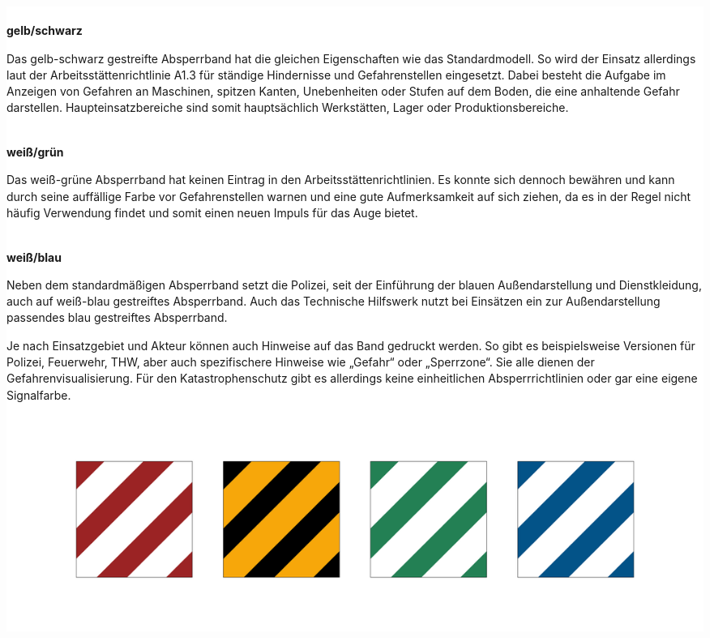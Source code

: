 <br>
<b> gelb/schwarz </b>

Das gelb-schwarz gestreifte Absperrband hat die gleichen
Eigenschaften wie das Standardmodell. So wird der Einsatz
allerdings laut der Arbeitsstättenrichtlinie A1.3 für ständige
Hindernisse und Gefahrenstellen eingesetzt. Dabei besteht
die Aufgabe im Anzeigen von Gefahren an Maschinen, spitzen
Kanten, Unebenheiten oder Stufen auf dem Boden, die eine
anhaltende Gefahr darstellen. Haupteinsatzbereiche sind somit
hauptsächlich Werkstätten, Lager oder Produktionsbereiche.

<br>
<b> weiß/grün </b>

Das weiß-grüne Absperrband hat keinen Eintrag in den Arbeitsstättenrichtlinien.
Es konnte sich dennoch bewähren und kann
durch seine auffällige Farbe vor Gefahrenstellen warnen und
eine gute Aufmerksamkeit auf sich ziehen, da es in der Regel
nicht häufig Verwendung findet und somit einen neuen Impuls
für das Auge bietet.

<br>
<b> weiß/blau </b>

Neben dem standardmäßigen Absperrband setzt die Polizei, seit
der Einführung der blauen Außendarstellung und Dienstkleidung,
auch auf weiß-blau gestreiftes Absperrband. Auch das Technische
Hilfswerk nutzt bei Einsätzen ein zur Außendarstellung passendes
blau gestreiftes Absperrband.

Je nach Einsatzgebiet und Akteur können auch Hinweise auf das
Band gedruckt werden. So gibt es beispielsweise Versionen für
Polizei, Feuerwehr, THW, aber auch spezifischere Hinweise wie
„Gefahr“ oder „Sperrzone“. Sie alle dienen der Gefahrenvisualisierung.
Für den Katastrophenschutz gibt es allerdings keine
einheitlichen Absperrrichtlinien oder gar eine eigene Signalfarbe.

![](G26_Absperrung_RGB.jpg)

[^1]: <font color="grey">[Vgl. baua: Baustellensicherung, 2021, <i> <u> https://www.baua.de/DE/Themen/Arbeitsgestaltung/Arbeitsstaetten/Bauwirtschaft/Baustelleneinrichtung]()</font></u></i>
[^2]: <font color="grey">[Abb.: Straßensperrung <i> <u> https://www.iagmainz.de/baustelle-absperren-sichern/]()</font></u></i>
[^3]: <font color="grey">[Abb.: Bauzaun <i> <u> https://www.rheinpfalz.de/lokal/kreis-bad-duerkheim_artikel,-anwohner-bemängeln-absicherung-der-schiltchen-baustelle-_arid,5092067.html]()</font></u></i>
[^4]: <font color="grey">[Vgl. Feuerwehrmagazin: Einsatzstellenabsicherung – Gefahrenquelle Verkehr, 2022, <i> <u> https://www.feuerwehrmagazin.de/wissen/einsatzstellenabsicherung-gefahrenquelleverkehr]()</font></u></i>
[^5]: <font color="grey">[Vgl. Deutsche Gesetzliche Unfallversicherung: Information – Sicherheit im Feuerwehrdienst, 2011, <i> <u> https://www.unfallkasse-nrw.de/fileadmin/a-und-a/I_8651.pdf ]()</font></u></i>
[^6]: <font color="grey">[Abb.: Sperrung Autobahn <i> <u> https://www.spiegel.de/reise/aktuell/sperrungen-auf-derautobahn-a7-norddeutschland-droht-stauchaos-a-1152632.html]()</font></u></i>
[^7]: <font color="grey">[Vgl. Bundeswehr: Militärischer Sicherheitsbereich – was ist das eigentlich?, 2022, <i> <u> https://www.bundeswehr.de/de/aktuelles/meldungen/militaerische-sicherheitsbereichewas-ist-das-eigentlich-5529052]()</font></u></i>
[^8]: <font color="grey">[Vgl. Sicherheit Nord: Bundeswehrliegenschaften – Wachschutz für die Landessicherheit, 2024, <i> <u> https://www.sicherheit-nord.de/leistungen/personelle-sicherheit/bundeswehrliegenschaften/]()</font></u></i>
[^9]: <font color="grey">[Abb.: Zaun mit Übersteigschutz <i> <u> https://www.berlemann.de/produkte/zaunsysteme/sicherheitszaun/]()</font></u></i>
[^10]: <font color="grey">[Vgl. Zeit Online: Gefährlicher Leichtsinn – Menschen unterschätzen Hochwasser, 2013, <i> <u> https://www.zeit.de/news/2013-06/01/wetter-gefaehrlicher-leichtsinn-menschen-unterschaetzen-hochwasser-01131002]()</font></u></i>
[^11]: <font color="grey">[Vgl. Merkur: Fünfte Flut-Tote – Frau fährt durch Absperrung und stirbt im vollgelaufen Auto, 2024, <i> <u> https://www.merkur.de/bayern/fuenfte-flut-tote-frau-faehrt-durchabsperrung-und-stirbt-im-vollgelaufen-auto-bayernhochwasser-93109248.htm]()</font></u></i>
[^12]: <font color="grey">[Vgl. BR: Surfen bei Hochwasser? – Absolut unverantwortlich, 2024, <i> <u> https://www.br.de/nachrichten/bayern/surfenbei-hochwasser-absolut-unverantwortlich,UEpaDkI]()</font></u></i>
[^13]: <font color="grey">[Abb.: Fußgängerabsperrung <i> <u> https://www.freiburg.de/pb/411886.html]()</font></u></i>